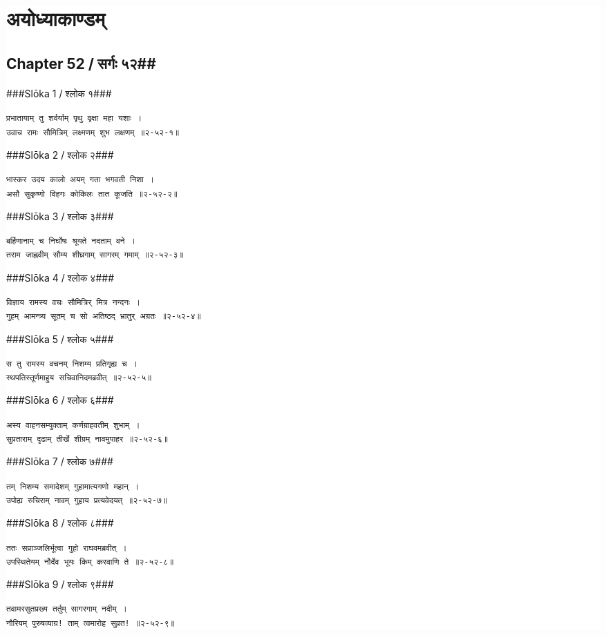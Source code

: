 अयोध्याकाण्डम्
===============================


## Chapter 52  / सर्गः ५२##


###Slōka 1 / श्लोक १###


    प्रभातायाम् तु शर्वर्याम् पृथु वृक्षा महा यशाः ।
    उवाच रामः सौमित्रिम् लक्ष्मणम् शुभ लक्षणम् ॥२-५२-१॥


###Slōka 2 / श्लोक २###


    भास्कर उदय कालो अयम् गता भगवती निशा ।
    असौ सुकृष्णो विहगः कोकिलः तात कूजति ॥२-५२-२॥


###Slōka 3 / श्लोक ३###


    बर्हिणानाम् च निर्घोषः श्रूयते नदताम् वने ।
    तराम जाह्नवीम् सौम्य शीघ्रगाम् सागरम् गमाम् ॥२-५२-३॥


###Slōka 4 / श्लोक ४###


    विज्ञाय रामस्य वचः सौमित्रिर् मित्र नन्दनः ।
    गुहम् आमन्त्र्य सूतम् च सो अतिष्ठद् भ्रातुर् अग्रतः ॥२-५२-४॥


###Slōka 5 / श्लोक ५###


    स तु रामस्य वचनम् निशम्य प्रतिगृह्य च ।
    स्थपतिस्तूर्णमाहुय सचिवानिदमब्रवीत् ॥२-५२-५॥


###Slōka 6 / श्लोक ६###


    अस्य वाहनसम्युक्ताम् कर्णग्राहवतीम् शुभाम् ।
    सुप्रताराम् दृढाम् तीर्खे शीग्रम् नावमुपाहर ॥२-५२-६॥


###Slōka 7 / श्लोक ७###


    तम् निशम्य समादेशम् गुहामात्यगणो महान् ।
    उपोह्य रुचिराम् नावम् गुहाय प्रत्यवेदयत् ॥२-५२-७॥


###Slōka 8 / श्लोक ८###


    ततः सप्राञ्जलिर्भूत्वा गुहो राघवमब्रवीत् ।
    उपस्थितेयम् नौर्देव भूयः किम् करवाणि ते ॥२-५२-८॥


###Slōka 9 / श्लोक ९###


    तवामरसुतप्रख्य तर्तुम् सागरगाम् नदीम् ।
    नौरियम् पुरुषव्याग्र! ताम् त्वमारोह सुव्रत! ॥२-५२-९॥
